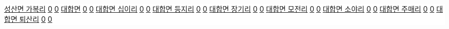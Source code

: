 
  <tr class="item">
    <td><a href="4874032029.html">성산면 가복리</a></td>
    <td><a href="4874032029.html">0</a></td>
    <td><a href="4874032029.html">0</a></td>
  </tr>
    

  <tr class="item">
    <td><a href="4874033000.html">대합면</a></td>
    <td><a href="4874033000.html">0</a></td>
    <td><a href="4874033000.html">0</a></td>
  </tr>
    

  <tr class="item">
    <td><a href="4874033021.html">대합면 십이리</a></td>
    <td><a href="4874033021.html">0</a></td>
    <td><a href="4874033021.html">0</a></td>
  </tr>
    

  <tr class="item">
    <td><a href="4874033022.html">대합면 등지리</a></td>
    <td><a href="4874033022.html">0</a></td>
    <td><a href="4874033022.html">0</a></td>
  </tr>
    

  <tr class="item">
    <td><a href="4874033023.html">대합면 장기리</a></td>
    <td><a href="4874033023.html">0</a></td>
    <td><a href="4874033023.html">0</a></td>
  </tr>
    

  <tr class="item">
    <td><a href="4874033024.html">대합면 모전리</a></td>
    <td><a href="4874033024.html">0</a></td>
    <td><a href="4874033024.html">0</a></td>
  </tr>
    

  <tr class="item">
    <td><a href="4874033025.html">대합면 소야리</a></td>
    <td><a href="4874033025.html">0</a></td>
    <td><a href="4874033025.html">0</a></td>
  </tr>
    

  <tr class="item">
    <td><a href="4874033026.html">대합면 주매리</a></td>
    <td><a href="4874033026.html">0</a></td>
    <td><a href="4874033026.html">0</a></td>
  </tr>
    

  <tr class="item">
    <td><a href="4874033027.html">대합면 퇴산리</a></td>
    <td><a href="4874033027.html">0</a></td>
    <td><a href="4874033027.html">0</a></td>
  </tr>
    